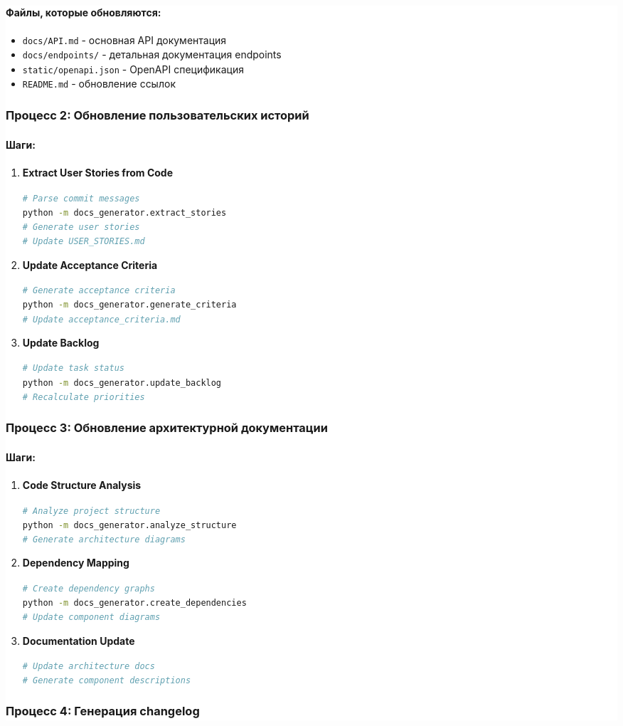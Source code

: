 #### Файлы, которые обновляются:
- `docs/API.md` - основная API документация
- `docs/endpoints/` - детальная документация endpoints
- `static/openapi.json` - OpenAPI спецификация
- `README.md` - обновление ссылок

### Процесс 2: Обновление пользовательских историй

#### Шаги:
1. **Extract User Stories from Code**
   ```bash
   # Parse commit messages
   python -m docs_generator.extract_stories
   # Generate user stories
   # Update USER_STORIES.md
   ```

2. **Update Acceptance Criteria**
   ```bash
   # Generate acceptance criteria
   python -m docs_generator.generate_criteria
   # Update acceptance_criteria.md
   ```

3. **Update Backlog**
   ```bash
   # Update task status
   python -m docs_generator.update_backlog
   # Recalculate priorities
   ```

### Процесс 3: Обновление архитектурной документации

#### Шаги:
1. **Code Structure Analysis**
   ```bash
   # Analyze project structure
   python -m docs_generator.analyze_structure
   # Generate architecture diagrams
   ```

2. **Dependency Mapping**
   ```bash
   # Create dependency graphs
   python -m docs_generator.create_dependencies
   # Update component diagrams
   ```

3. **Documentation Update**
   ```bash
   # Update architecture docs
   # Generate component descriptions
   ```

### Процесс 4: Генерация changelog
